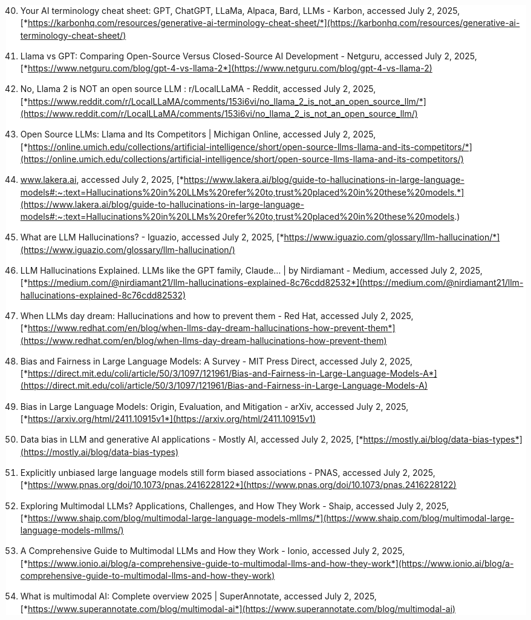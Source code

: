 40. Your AI terminology cheat sheet: GPT, ChatGPT, LLaMa, Alpaca, Bard, LLMs - Karbon, accessed July 2, 2025, [*https://karbonhq.com/resources/generative-ai-terminology-cheat-sheet/*](https://karbonhq.com/resources/generative-ai-terminology-cheat-sheet/)

41. Llama vs GPT: Comparing Open-Source Versus Closed-Source AI Development - Netguru, accessed July 2, 2025, [*https://www.netguru.com/blog/gpt-4-vs-llama-2*](https://www.netguru.com/blog/gpt-4-vs-llama-2)

42. No, Llama 2 is NOT an open source LLM : r/LocalLLaMA - Reddit, accessed July 2, 2025, [*https://www.reddit.com/r/LocalLLaMA/comments/153i6vi/no_llama_2_is_not_an_open_source_llm/*](https://www.reddit.com/r/LocalLLaMA/comments/153i6vi/no_llama_2_is_not_an_open_source_llm/)

43. Open Source LLMs: Llama and Its Competitors \| Michigan Online, accessed July 2, 2025, [*https://online.umich.edu/collections/artificial-intelligence/short/open-source-llms-llama-and-its-competitors/*](https://online.umich.edu/collections/artificial-intelligence/short/open-source-llms-llama-and-its-competitors/)

44. www.lakera.ai, accessed July 2, 2025, [*https://www.lakera.ai/blog/guide-to-hallucinations-in-large-language-models#:~:text=Hallucinations%20in%20LLMs%20refer%20to,trust%20placed%20in%20these%20models.*](https://www.lakera.ai/blog/guide-to-hallucinations-in-large-language-models#:~:text=Hallucinations%20in%20LLMs%20refer%20to,trust%20placed%20in%20these%20models.)

45. What are LLM Hallucinations? - Iguazio, accessed July 2, 2025, [*https://www.iguazio.com/glossary/llm-hallucination/*](https://www.iguazio.com/glossary/llm-hallucination/)

46. LLM Hallucinations Explained. LLMs like the GPT family, Claude… \| by Nirdiamant - Medium, accessed July 2, 2025, [*https://medium.com/@nirdiamant21/llm-hallucinations-explained-8c76cdd82532*](https://medium.com/@nirdiamant21/llm-hallucinations-explained-8c76cdd82532)

47. When LLMs day dream: Hallucinations and how to prevent them - Red Hat, accessed July 2, 2025, [*https://www.redhat.com/en/blog/when-llms-day-dream-hallucinations-how-prevent-them*](https://www.redhat.com/en/blog/when-llms-day-dream-hallucinations-how-prevent-them)

48. Bias and Fairness in Large Language Models: A Survey - MIT Press Direct, accessed July 2, 2025, [*https://direct.mit.edu/coli/article/50/3/1097/121961/Bias-and-Fairness-in-Large-Language-Models-A*](https://direct.mit.edu/coli/article/50/3/1097/121961/Bias-and-Fairness-in-Large-Language-Models-A)

49. Bias in Large Language Models: Origin, Evaluation, and Mitigation - arXiv, accessed July 2, 2025, [*https://arxiv.org/html/2411.10915v1*](https://arxiv.org/html/2411.10915v1)

50. Data bias in LLM and generative AI applications - Mostly AI, accessed July 2, 2025, [*https://mostly.ai/blog/data-bias-types*](https://mostly.ai/blog/data-bias-types)

51. Explicitly unbiased large language models still form biased associations - PNAS, accessed July 2, 2025, [*https://www.pnas.org/doi/10.1073/pnas.2416228122*](https://www.pnas.org/doi/10.1073/pnas.2416228122)

52. Exploring Multimodal LLMs? Applications, Challenges, and How They Work - Shaip, accessed July 2, 2025, [*https://www.shaip.com/blog/multimodal-large-language-models-mllms/*](https://www.shaip.com/blog/multimodal-large-language-models-mllms/)

53. A Comprehensive Guide to Multimodal LLMs and How they Work - Ionio, accessed July 2, 2025, [*https://www.ionio.ai/blog/a-comprehensive-guide-to-multimodal-llms-and-how-they-work*](https://www.ionio.ai/blog/a-comprehensive-guide-to-multimodal-llms-and-how-they-work)

54. What is multimodal AI: Complete overview 2025 \| SuperAnnotate, accessed July 2, 2025, [*https://www.superannotate.com/blog/multimodal-ai*](https://www.superannotate.com/blog/multimodal-ai)
